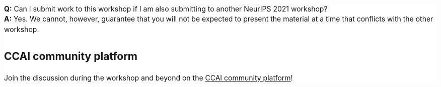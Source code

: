 **Q:** Can I submit work to this workshop if I am also submitting to another NeurIPS 2021 workshop?<br>
**A:** Yes. We cannot, however, guarantee that you will not be expected to present the material at a time that conflicts with the other workshop.

## CCAI community platform
Join the discussion during the workshop and beyond on the [CCAI community platform](https://community.climatechange.ai/c/ccai-neurips2021)!

<iframe style="border: 0; box-shadow: none; width: 100%; height: 80vh;" src="https://community.climatechange.ai/c/ccai-neurips2021?iframe=true"></iframe>



<style>
:root {
  --sticky-nav-height: 59px;
}

@media screen and (min-width: 651px) {
  #sticky-nav {
    position: -webkit-sticky;
    position: sticky;
    background: white;
    width: 100%;
    z-index: 1;
    padding-top: 10px;
    padding-bottom: 5px;
  }
}

@media screen and (min-width: 1024px) {
  #sticky-nav {
    top: var(--navbar-height-normal);
  }

  h1, h2, h3 {
    scroll-margin-top: calc(var(--navbar-height-normal) + var(--sticky-nav-height));
    scroll-snap-margin-top: calc(var(--navbar-height-normal) + var(--sticky-nav-height));
  }
}

@media screen and (min-width: 651px) and (max-width: 1023px) {
  #sticky-nav {
    top: var(--navbar-height-mobile);
  }

  h1, h2, h3 {
    scroll-margin-top: calc(var(--navbar-height-mobile) + var(--sticky-nav-height));
    scroll-snap-margin-top: calc(var(--navbar-height-mobile) + var(--sticky-nav-height));
  }
}
</style>

<script type='text/javascript'>
  $(document).ready(() => {
    const $stickyNav = $('#sticky-nav');
